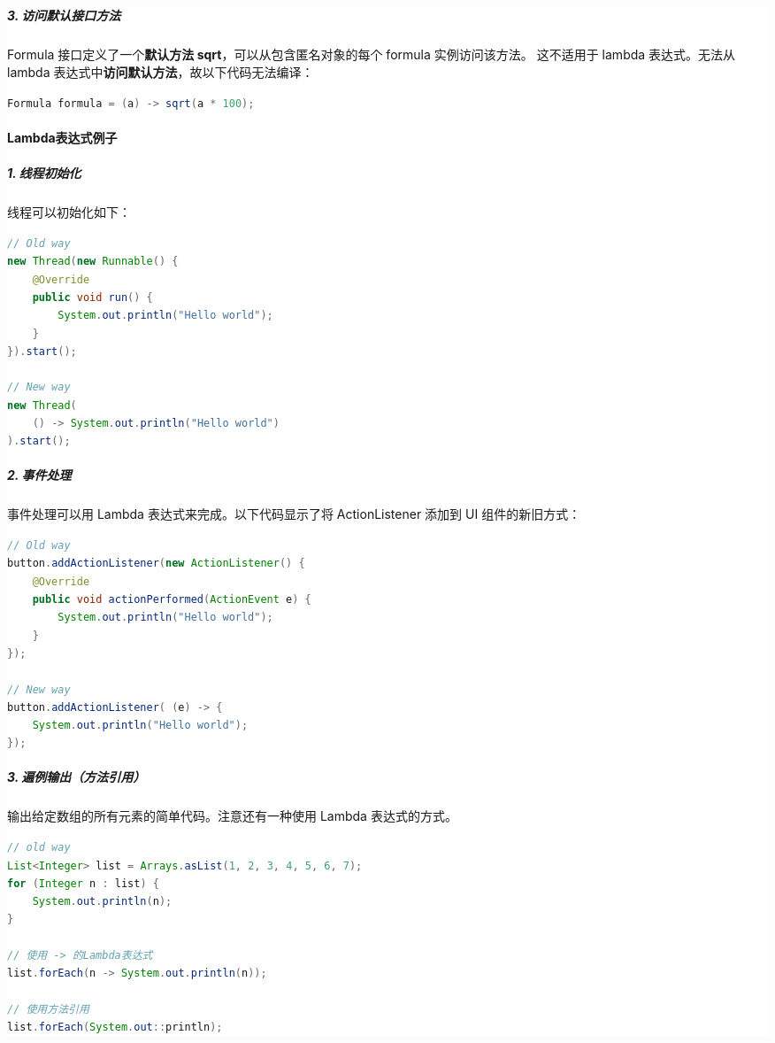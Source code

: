 ##### 3. 访问默认接口方法

Formula 接口定义了一个**默认方法 sqrt**，可以从包含匿名对象的每个 formula 实例访问该方法。 这不适用于 lambda 表达式。无法从 lambda 表达式中**访问默认方法**，故以下代码无法编译：

```java
Formula formula = (a) -> sqrt(a * 100);
```



#### Lambda表达式例子

##### 1. 线程初始化

线程可以初始化如下：

```java
// Old way
new Thread(new Runnable() {
    @Override
    public void run() {
        System.out.println("Hello world");
    }
}).start();

// New way
new Thread(
    () -> System.out.println("Hello world")
).start();
```

##### 2. 事件处理

事件处理可以用 Lambda 表达式来完成。以下代码显示了将 ActionListener 添加到 UI 组件的新旧方式：

```java
// Old way
button.addActionListener(new ActionListener() {
    @Override
    public void actionPerformed(ActionEvent e) {
        System.out.println("Hello world");
    }
});

// New way
button.addActionListener( (e) -> {
    System.out.println("Hello world");
});
```

##### 3. 遍例输出（方法引用）

输出给定数组的所有元素的简单代码。注意还有一种使用 Lambda 表达式的方式。

```java
// old way
List<Integer> list = Arrays.asList(1, 2, 3, 4, 5, 6, 7);
for (Integer n : list) {
    System.out.println(n);
}

// 使用 -> 的Lambda表达式
list.forEach(n -> System.out.println(n));

// 使用方法引用
list.forEach(System.out::println);
```
